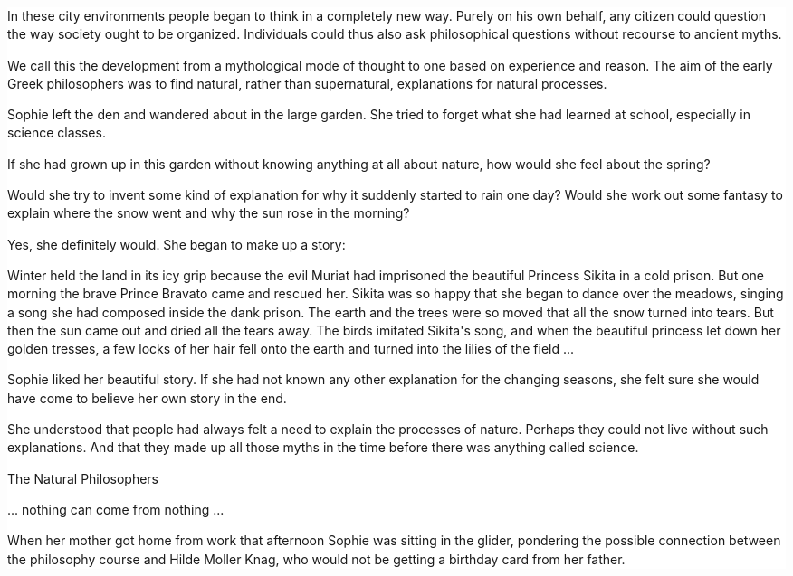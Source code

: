   

In these city environments people began to think in a completely new way. Purely on his own behalf, any citizen could question the way society ought to be organized. Individuals could thus also ask philosophical questions without recourse to ancient myths.

  

We call this the development from a mythological mode of thought to one based on experience and reason. The aim of the early Greek philosophers was to find natural, rather than supernatural, explanations for natural processes.

  

Sophie left the den and wandered about in the large garden. She tried to forget what she had learned at school, especially in science classes.

  

If she had grown up in this garden without knowing anything at all about nature, how would she feel about the spring?

  

Would she try to invent some kind of explanation for why it suddenly started to rain one day? Would she work out some fantasy to explain where the snow went and why the sun rose in the morning?

  

Yes, she definitely would. She began to make up a story:

  

Winter held the land in its icy grip because the evil Muriat had imprisoned the beautiful Princess Sikita in a cold prison. But one morning the brave Prince Bravato came and rescued her. Sikita was so happy that she began to dance over the meadows, singing a song she had composed inside the dank prison. The earth and the trees were so moved that all the snow turned into tears. But then the sun came out and dried all the tears away. The birds imitated Sikita's song, and when the beautiful princess let down her golden tresses, a few locks of her hair fell onto the earth and turned into the lilies of the field ...

  

Sophie liked her beautiful story. If she had not known any other explanation for the changing seasons, she felt sure she would have come to believe her own story in the end.

  

She understood that people had always felt a need to explain the processes of nature. Perhaps they could not live without such explanations. And that they made up all those myths in the time before there was anything called science.

  

The Natural Philosophers

  

... nothing can come from nothing ...

  

When her mother got home from work that afternoon Sophie was sitting in the glider, pondering the possible connection between the philosophy course and Hilde Moller Knag, who would not be getting a birthday card from her father.

  
